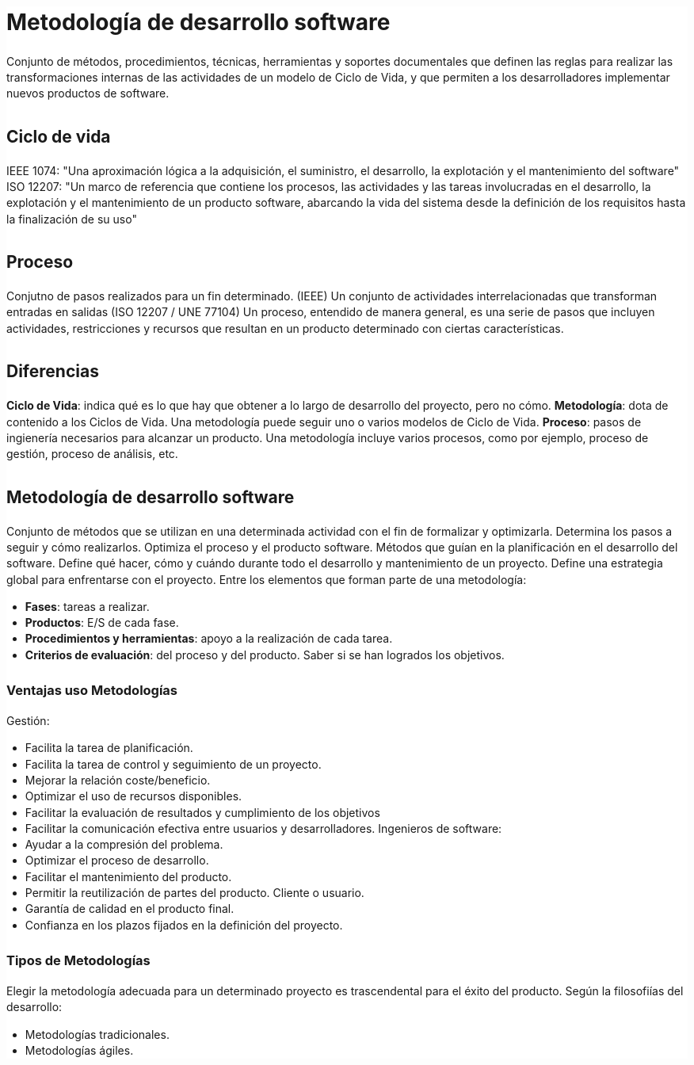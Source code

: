# Metodología de desarrollo software
Conjunto de métodos, procedimientos, técnicas, herramientas y soportes documentales que definen las reglas para realizar las transformaciones internas de las actividades de un modelo de Ciclo de Vida, y que permiten a los desarrolladores implementar nuevos productos de software.
## Ciclo de vida
IEEE 1074: "Una aproximación lógica a la adquisición, el suministro, el desarrollo, la explotación y el mantenimiento del software"
ISO 12207: "Un marco de referencia que contiene los procesos, las actividades y las tareas involucradas en el desarrollo, la explotación y el mantenimiento de un producto software, abarcando la vida del sistema desde la definición de los requisitos hasta la finalización de su uso"
## Proceso
Conjutno de pasos realizados para un fin determinado. (IEEE)
Un conjunto de actividades interrelacionadas que transforman entradas en salidas (ISO 12207 / UNE 77104)
Un proceso, entendido de manera general, es una serie de pasos que incluyen actividades, restricciones y recursos que resultan en un producto determinado con ciertas características.
## Diferencias
**Ciclo de Vida**: indica qué es lo que hay que obtener a lo largo de desarrollo del proyecto, pero no cómo.
**Metodología**: dota de contenido a los Ciclos de Vida. Una metodología puede seguir uno o varios modelos de Ciclo de Vida.
**Proceso**: pasos de ingienería necesarios para alcanzar un producto. Una metodología incluye varios procesos, como por ejemplo, proceso de gestión, proceso de análisis, etc.
## Metodología de desarrollo software
Conjunto de métodos que se utilizan en una determinada actividad con el fin de formalizar y optimizarla. Determina los pasos a seguir y cómo realizarlos. Optimiza el proceso y el producto software. Métodos que guían en la planificación en el desarrollo del software. Define qué hacer, cómo y cuándo durante todo el desarrollo y mantenimiento de un proyecto.
Define una estrategia global para enfrentarse con el proyecto. Entre los elementos que forman parte de una metodología:
- **Fases**: tareas a realizar.
- **Productos**: E/S de cada fase.
- **Procedimientos y herramientas**: apoyo a la realización de cada tarea.
- **Criterios de evaluación**: del proceso y del producto. Saber si se han logrados los objetivos.
### Ventajas uso Metodologías
Gestión:
- Facilita la tarea de planificación.
- Facilita la tarea de control y seguimiento de un proyecto.
- Mejorar la relación coste/beneficio.
- Optimizar el uso de recursos disponibles.
- Facilitar la evaluación de resultados y cumplimiento de los objetivos
- Facilitar la comunicación efectiva entre usuarios y desarrolladores.
Ingenieros de software:
- Ayudar a la compresión del problema.
- Optimizar el proceso de desarrollo.
- Facilitar el mantenimiento del producto.
- Permitir la reutilización de partes del producto.
Cliente o usuario.
- Garantía de calidad en el producto final.
- Confianza en los plazos fijados en la definición del proyecto.
### Tipos de Metodologías
Elegir la metodología adecuada para un determinado proyecto es trascendental para el éxito del producto.
Según la filosofiías del desarrollo:
- Metodologías tradicionales.
- Metodologías ágiles.